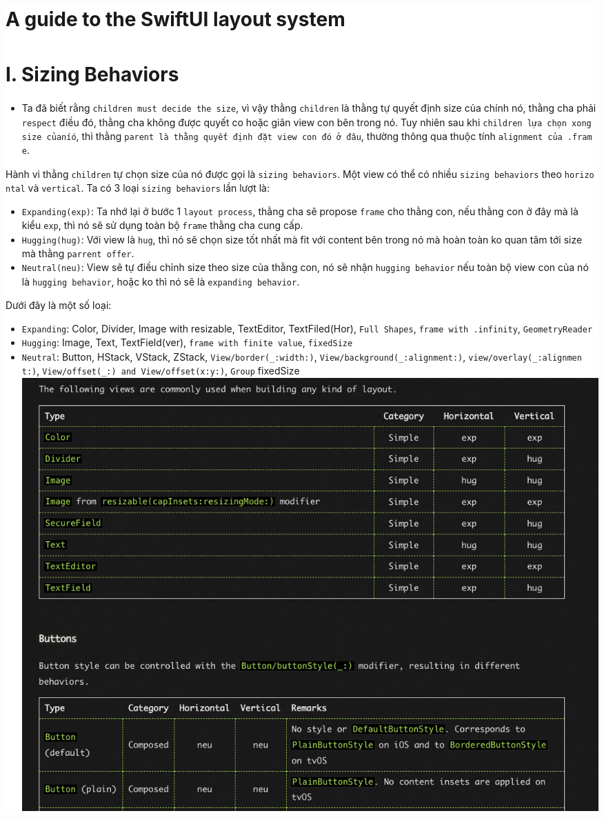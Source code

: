 # A guide to the SwiftUI layout system

# I. Sizing Behaviors

- Ta đã biết rằng `children must decide the size`, vì vậy thằng `children` là thằng tự quyết định size của chính nó, thằng cha phải `respect` điều đó, thằng cha không được quyết co hoặc giãn view con bên trong nó. Tuy nhiên sau khi `children lựa chọn xong size củaníó`, thì thằng `parent là thằng quyết định đặt view con đó ở đâu`, thường thông qua thuộc tính `alignment của .frame`.

Hành vi thằng `children` tự chọn size của nó được gọi là `sizing behaviors`. Một view có thể có nhiều `sizing behaviors` theo `horizontal` và `vertical`. Ta có 3 loại `sizing behaviors` lần lượt là:
- `Expanding(exp)`: Ta nhớ lại ở bước 1 `layout process`, thằng cha sẽ propose `frame` cho thằng con, nếu thằng con ở đây mà là kiểu `exp`, thì nó sẽ sử dụng toàn bộ `frame` thằng cha cung cấp.
- `Hugging(hug)`: Với view là `hug`, thì nó sẽ chọn size tốt nhất mà fit với content bên trong nó mà hoàn toàn ko quan tâm tới size mà thằng `parrent offer`.
- `Neutral(neu)`: View sẽ tự điều chỉnh size theo size của thằng con, nó sẽ nhận `hugging behavior` nếu toàn bộ view con của nó là `hugging behavior`, hoặc ko thì nó sẽ là `expanding behavior`.

Dưới đây là một số loại:
- `Expanding`: Color, Divider, Image with resizable, TextEditor, TextFiled(Hor), `Full Shapes`, `frame with .infinity`, `GeometryReader`
- `Hugging`: Image, Text, TextField(ver), `frame with finite value`, `fixedSize`
- `Neutral`: Button, HStack, VStack, ZStack, `View/border(_:width:)`, `View/background(_:alignment:)`, `view/overlay(_:alignment:)`, `View/offset(_:) and View/offset(x:y:)`, `Group`
fixedSize
![](Images/behavior_size.png)
